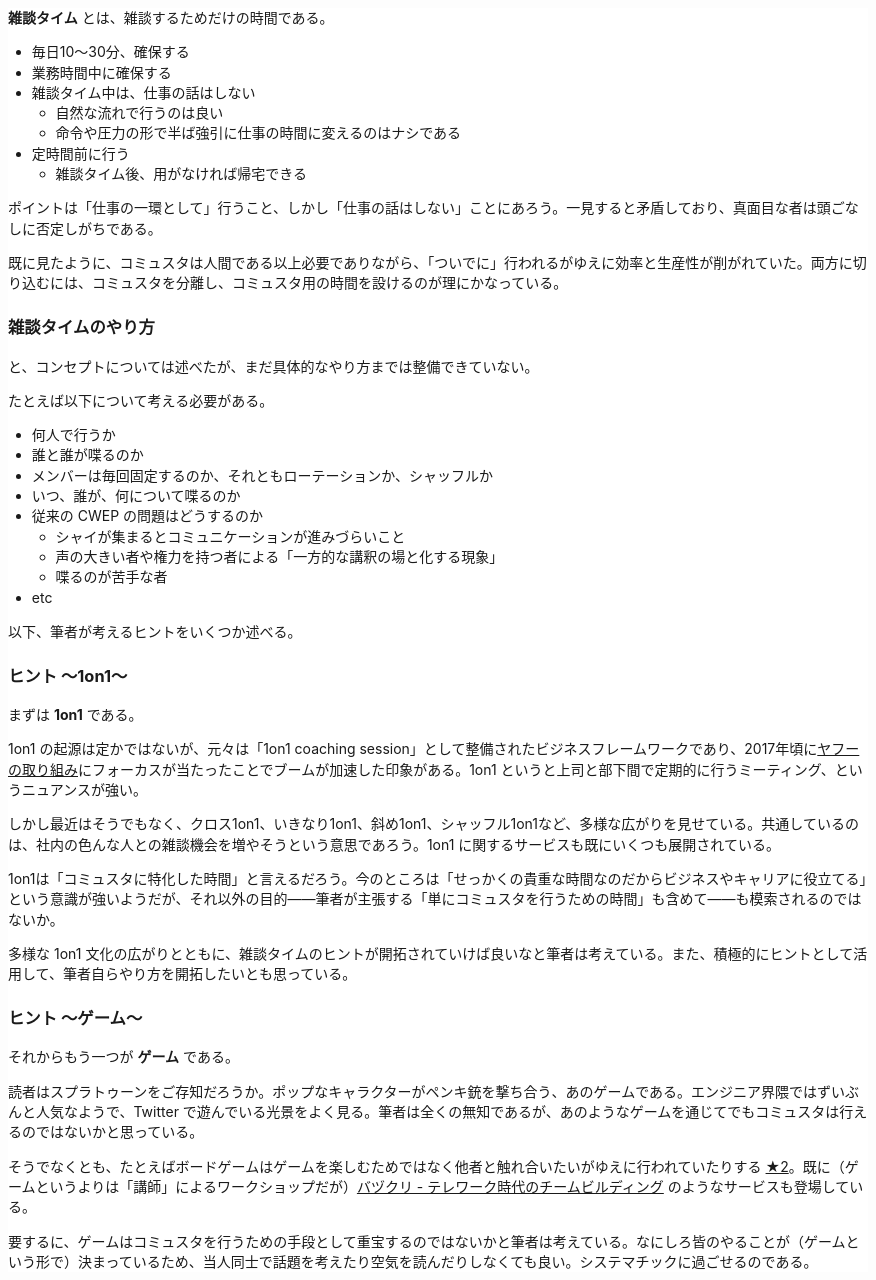 **雑談タイム** とは、雑談するためだけの時間である。

- 毎日10～30分、確保する
- 業務時間中に確保する
- 雑談タイム中は、仕事の話はしない
    - 自然な流れで行うのは良い
    - 命令や圧力の形で半ば強引に仕事の時間に変えるのはナシである
- 定時間前に行う
    - 雑談タイム後、用がなければ帰宅できる

ポイントは「仕事の一環として」行うこと、しかし「仕事の話はしない」ことにあろう。一見すると矛盾しており、真面目な者は頭ごなしに否定しがちである。

既に見たように、コミュスタは人間である以上必要でありながら、「ついでに」行われるがゆえに効率と生産性が削がれていた。両方に切り込むには、コミュスタを分離し、コミュスタ用の時間を設けるのが理にかなっている。

### 雑談タイムのやり方
と、コンセプトについては述べたが、まだ具体的なやり方までは整備できていない。

たとえば以下について考える必要がある。

- 何人で行うか
- 誰と誰が喋るのか
- メンバーは毎回固定するのか、それともローテーションか、シャッフルか
- いつ、誰が、何について喋るのか
- 従来の CWEP の問題はどうするのか
    - シャイが集まるとコミュニケーションが進みづらいこと
    - 声の大きい者や権力を持つ者による「一方的な講釈の場と化する現象」
    - 喋るのが苦手な者
- etc

以下、筆者が考えるヒントをいくつか述べる。

### ヒント ～1on1～
まずは **1on1** である。

1on1 の起源は定かではないが、元々は「1on1 coaching session」として整備されたビジネスフレームワークであり、2017年頃に[ヤフーの取り組み](https://www.amazon.co.jp/dp/4478069786)にフォーカスが当たったことでブームが加速した印象がある。1on1 というと上司と部下間で定期的に行うミーティング、というニュアンスが強い。

しかし最近はそうでもなく、クロス1on1、いきなり1on1、斜め1on1、シャッフル1on1など、多様な広がりを見せている。共通しているのは、社内の色んな人との雑談機会を増やそうという意思であろう。1on1 に関するサービスも既にいくつも展開されている。

1on1は「コミュスタに特化した時間」と言えるだろう。今のところは「せっかくの貴重な時間なのだからビジネスやキャリアに役立てる」という意識が強いようだが、それ以外の目的――筆者が主張する「単にコミュスタを行うための時間」も含めて――も模索されるのではないか。

多様な 1on1 文化の広がりとともに、雑談タイムのヒントが開拓されていけば良いなと筆者は考えている。また、積極的にヒントとして活用して、筆者自らやり方を開拓したいとも思っている。

### ヒント ～ゲーム～
それからもう一つが **ゲーム** である。

読者はスプラトゥーンをご存知だろうか。ポップなキャラクターがペンキ銃を撃ち合う、あのゲームである。エンジニア界隈ではずいぶんと人気なようで、Twitter で遊んでいる光景をよく見る。筆者は全くの無知であるが、あのようなゲームを通じてでもコミュスタは行えるのではないかと思っている。

そうでなくとも、たとえばボードゲームはゲームを楽しむためではなく他者と触れ合いたいがゆえに行われていたりする [★2](ref#2)。既に（ゲームというよりは「講師」によるワークショップだが）[バヅクリ - テレワーク時代のチームビルディング](https://buzzkuri.com/) のようなサービスも登場している。

要するに、ゲームはコミュスタを行うための手段として重宝するのではないかと筆者は考えている。なにしろ皆のやることが（ゲームという形で）決まっているため、当人同士で話題を考えたり空気を読んだりしなくても良い。システマチックに過ごせるのである。
